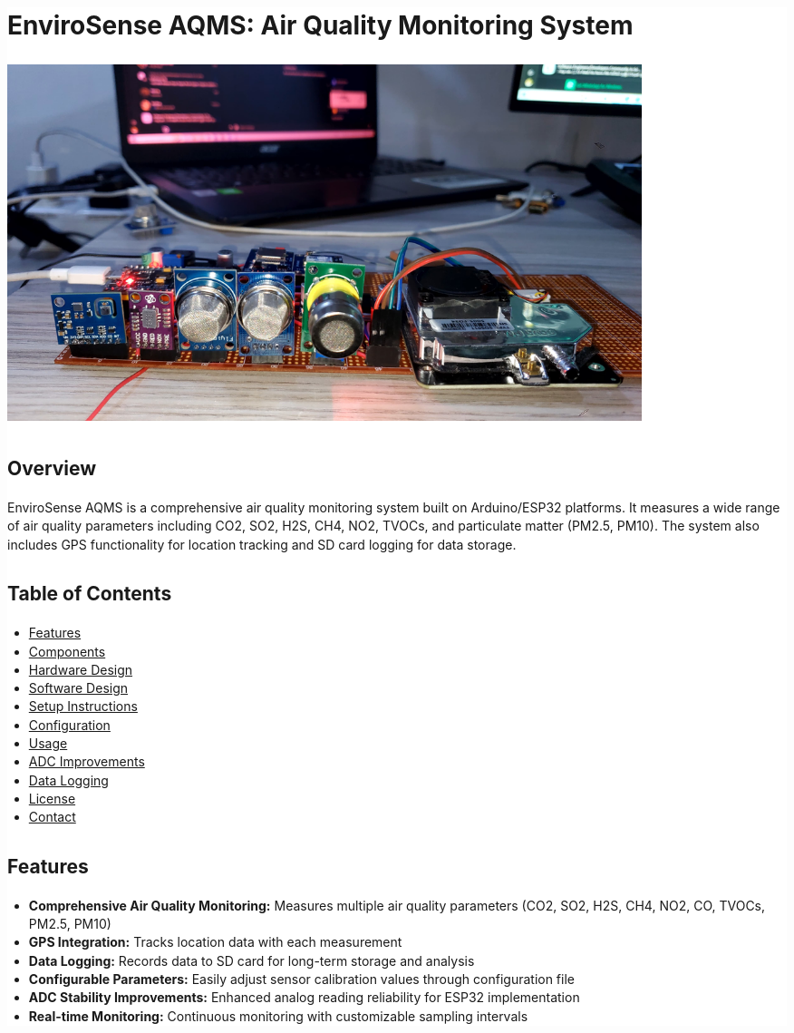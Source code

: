 # EnviroSense AQMS: Air Quality Monitoring System

<img src="images/1.jpeg" alt="EnviroSense AQMS" width="700" height="400">

## Overview
EnviroSense AQMS is a comprehensive air quality monitoring system built on Arduino/ESP32 platforms. It measures a wide range of air quality parameters including CO2, SO2, H2S, CH4, NO2, TVOCs, and particulate matter (PM2.5, PM10). The system also includes GPS functionality for location tracking and SD card logging for data storage.

## Table of Contents
- [Features](#features)
- [Components](#components)
- [Hardware Design](#hardware-design)
- [Software Design](#software-design)
- [Setup Instructions](#setup-instructions)
- [Configuration](#configuration)
- [Usage](#usage)
- [ADC Improvements](#adc-improvements)
- [Data Logging](#data-logging)
- [License](#license)
- [Contact](#connect-with-me)

## Features
- **Comprehensive Air Quality Monitoring:** Measures multiple air quality parameters (CO2, SO2, H2S, CH4, NO2, CO, TVOCs, PM2.5, PM10)
- **GPS Integration:** Tracks location data with each measurement
- **Data Logging:** Records data to SD card for long-term storage and analysis
- **Configurable Parameters:** Easily adjust sensor calibration values through configuration file
- **ADC Stability Improvements:** Enhanced analog reading reliability for ESP32 implementation
- **Real-time Monitoring:** Continuous monitoring with customizable sampling intervals
